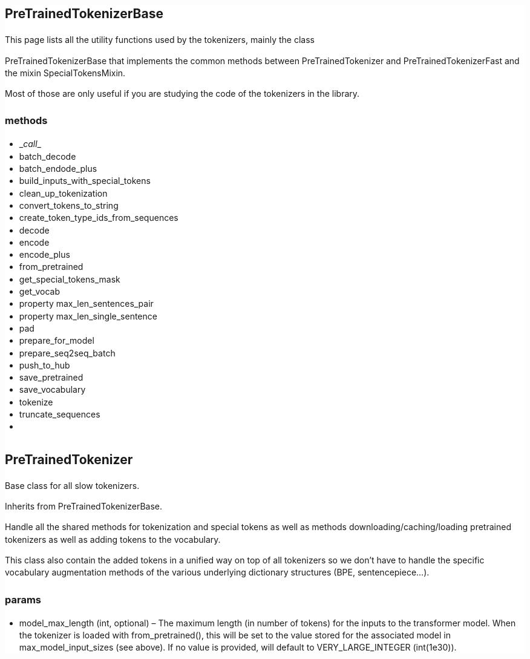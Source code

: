 ## PreTrainedTokenizerBase  

This page lists all the utility functions used by the tokenizers, mainly the class   

PreTrainedTokenizerBase that implements the common methods between PreTrainedTokenizer and PreTrainedTokenizerFast and the mixin SpecialTokensMixin.  

Most of those are only useful if you are studying the code of the tokenizers in the library.  

### methods

- \__call__
- batch_decode
- batch_endode_plus
- build_inputs_with_special_tokens
- clean_up_tokenization
- convert_tokens_to_string
- create_token_type_ids_from_sequences
- decode
- encode
- encode_plus
- from_pretrained
- get_special_tokens_mask
- get_vocab
- property max_len_sentences_pair
- property max_len_single_sentence
- pad
- prepare_for_model
- prepare_seq2seq_batch
- push_to_hub
- save_pretrained
- save_vocabulary
- tokenize
- truncate_sequences  
- 
## PreTrainedTokenizer  

Base class for all slow tokenizers.  

Inherits from PreTrainedTokenizerBase.  

Handle all the shared methods for tokenization and special tokens as well as methods downloading/caching/loading pretrained tokenizers as well as adding tokens to the vocabulary.  

This class also contain the added tokens in a unified way on top of all tokenizers so we don’t have to handle the specific vocabulary augmentation methods of the various underlying dictionary structures (BPE, sentencepiece…).  

### params  

- model_max_length (int, optional) – The maximum length (in number of tokens) for the inputs to the transformer model. When the tokenizer is loaded with from_pretrained(), this will be set to the value stored for the associated model in max_model_input_sizes (see above). If no value is provided, will default to VERY_LARGE_INTEGER (int(1e30)).
